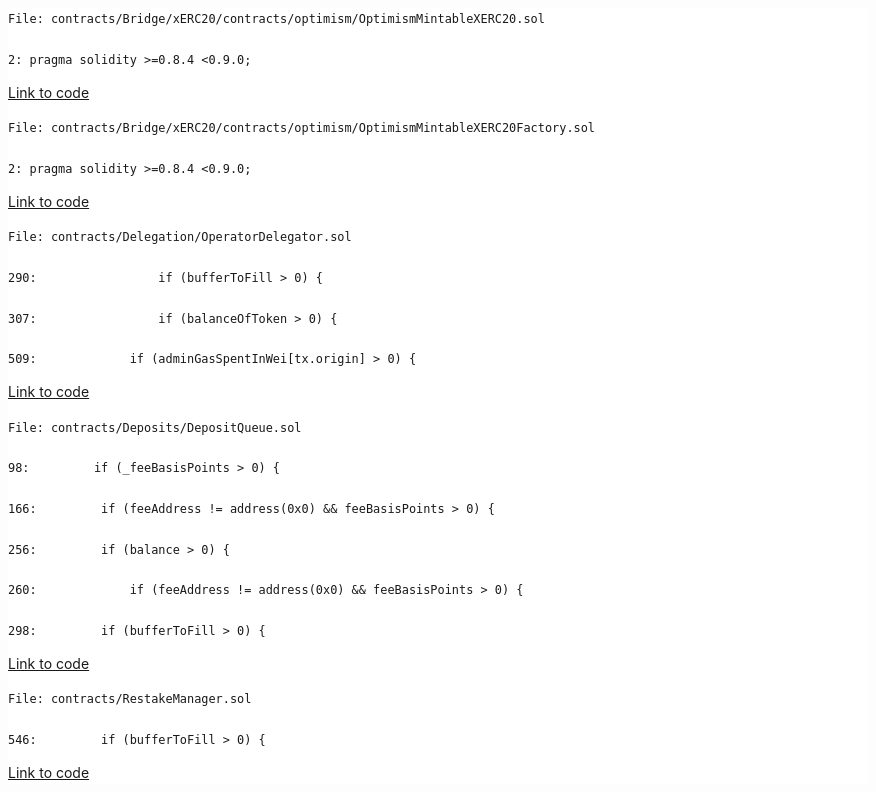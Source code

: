 ```solidity
File: contracts/Bridge/xERC20/contracts/optimism/OptimismMintableXERC20.sol

2: pragma solidity >=0.8.4 <0.9.0;

```
[Link to code](https://github.com/code-423n4/2024-04-renzo/blob/main/contracts/Bridge/xERC20/contracts/optimism/OptimismMintableXERC20.sol)

```solidity
File: contracts/Bridge/xERC20/contracts/optimism/OptimismMintableXERC20Factory.sol

2: pragma solidity >=0.8.4 <0.9.0;

```
[Link to code](https://github.com/code-423n4/2024-04-renzo/blob/main/contracts/Bridge/xERC20/contracts/optimism/OptimismMintableXERC20Factory.sol)

```solidity
File: contracts/Delegation/OperatorDelegator.sol

290:                 if (bufferToFill > 0) {

307:                 if (balanceOfToken > 0) {

509:             if (adminGasSpentInWei[tx.origin] > 0) {

```
[Link to code](https://github.com/code-423n4/2024-04-renzo/blob/main/contracts/Delegation/OperatorDelegator.sol)

```solidity
File: contracts/Deposits/DepositQueue.sol

98:         if (_feeBasisPoints > 0) {

166:         if (feeAddress != address(0x0) && feeBasisPoints > 0) {

256:         if (balance > 0) {

260:             if (feeAddress != address(0x0) && feeBasisPoints > 0) {

298:         if (bufferToFill > 0) {

```
[Link to code](https://github.com/code-423n4/2024-04-renzo/blob/main/contracts/Deposits/DepositQueue.sol)

```solidity
File: contracts/RestakeManager.sol

546:         if (bufferToFill > 0) {

```
[Link to code](https://github.com/code-423n4/2024-04-renzo/blob/main/contracts/RestakeManager.sol)
